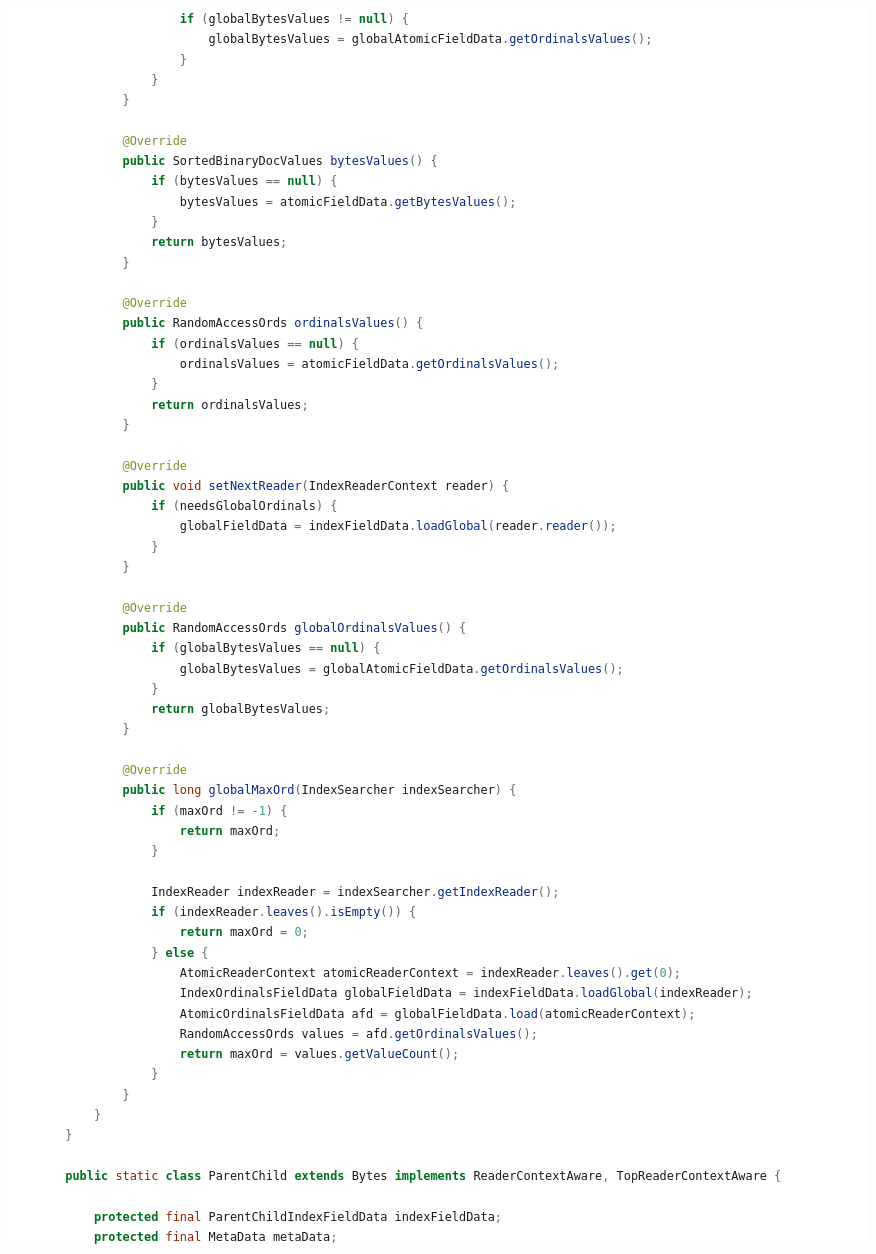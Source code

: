 ```java
                        if (globalBytesValues != null) {
                            globalBytesValues = globalAtomicFieldData.getOrdinalsValues();
                        }
                    }
                }

                @Override
                public SortedBinaryDocValues bytesValues() {
                    if (bytesValues == null) {
                        bytesValues = atomicFieldData.getBytesValues();
                    }
                    return bytesValues;
                }

                @Override
                public RandomAccessOrds ordinalsValues() {
                    if (ordinalsValues == null) {
                        ordinalsValues = atomicFieldData.getOrdinalsValues();
                    }
                    return ordinalsValues;
                }

                @Override
                public void setNextReader(IndexReaderContext reader) {
                    if (needsGlobalOrdinals) {
                        globalFieldData = indexFieldData.loadGlobal(reader.reader());
                    }
                }

                @Override
                public RandomAccessOrds globalOrdinalsValues() {
                    if (globalBytesValues == null) {
                        globalBytesValues = globalAtomicFieldData.getOrdinalsValues();
                    }
                    return globalBytesValues;
                }

                @Override
                public long globalMaxOrd(IndexSearcher indexSearcher) {
                    if (maxOrd != -1) {
                        return maxOrd;
                    }

                    IndexReader indexReader = indexSearcher.getIndexReader();
                    if (indexReader.leaves().isEmpty()) {
                        return maxOrd = 0;
                    } else {
                        AtomicReaderContext atomicReaderContext = indexReader.leaves().get(0);
                        IndexOrdinalsFieldData globalFieldData = indexFieldData.loadGlobal(indexReader);
                        AtomicOrdinalsFieldData afd = globalFieldData.load(atomicReaderContext);
                        RandomAccessOrds values = afd.getOrdinalsValues();
                        return maxOrd = values.getValueCount();
                    }
                }
            }
        }

        public static class ParentChild extends Bytes implements ReaderContextAware, TopReaderContextAware {

            protected final ParentChildIndexFieldData indexFieldData;
            protected final MetaData metaData;
```